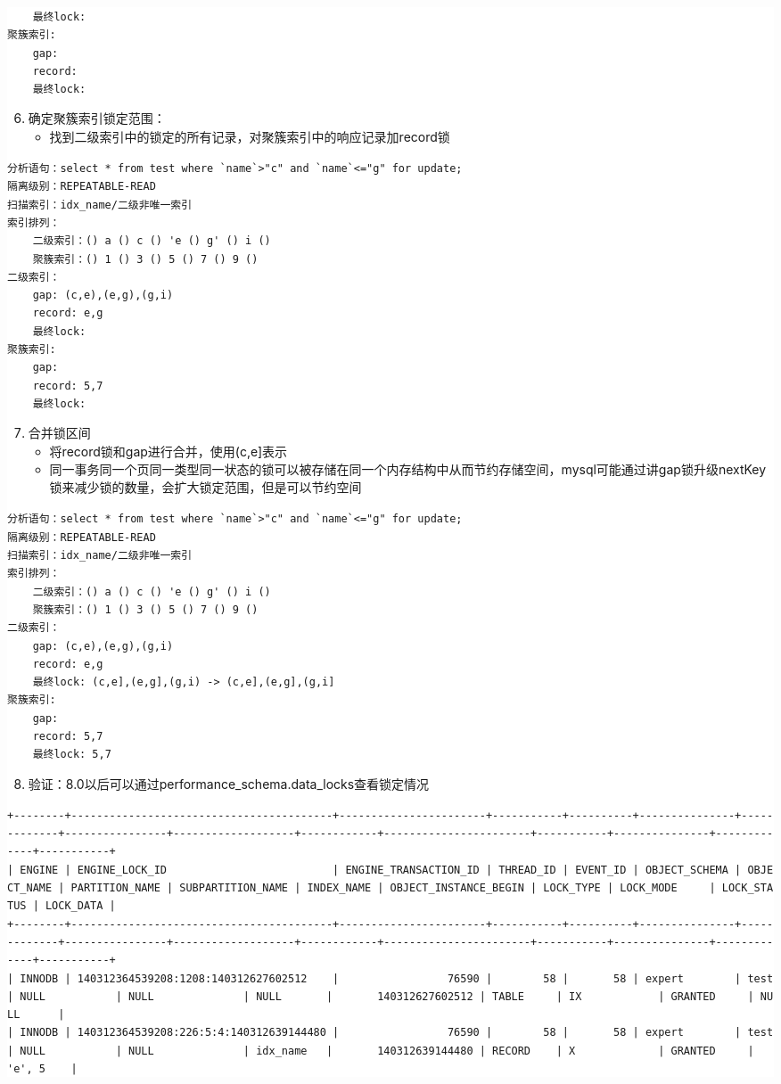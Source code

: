 ```
    最终lock: 
聚簇索引:
    gap:
    record:
    最终lock: 
```

6. 确定聚簇索引锁定范围：
    - 找到二级索引中的锁定的所有记录，对聚簇索引中的响应记录加record锁
```
分析语句：select * from test where `name`>"c" and `name`<="g" for update;
隔离级别：REPEATABLE-READ
扫描索引：idx_name/二级非唯一索引
索引排列：
    二级索引：() a () c () 'e () g' () i ()
    聚簇索引：() 1 () 3 () 5 () 7 () 9 ()
二级索引：
    gap: (c,e),(e,g),(g,i)
    record: e,g
    最终lock: 
聚簇索引:
    gap:
    record: 5,7
    最终lock: 
```

7. 合并锁区间
    - 将record锁和gap进行合并，使用(c,e]表示
    - 同一事务同一个页同一类型同一状态的锁可以被存储在同一个内存结构中从而节约存储空间，mysql可能通过讲gap锁升级nextKey锁来减少锁的数量，会扩大锁定范围，但是可以节约空间
```
分析语句：select * from test where `name`>"c" and `name`<="g" for update;
隔离级别：REPEATABLE-READ
扫描索引：idx_name/二级非唯一索引
索引排列：
    二级索引：() a () c () 'e () g' () i ()
    聚簇索引：() 1 () 3 () 5 () 7 () 9 ()
二级索引：
    gap: (c,e),(e,g),(g,i)
    record: e,g
    最终lock: (c,e],(e,g],(g,i) -> (c,e],(e,g],(g,i]
聚簇索引:
    gap:
    record: 5,7
    最终lock: 5,7
```

8. 验证：8.0以后可以通过performance_schema.data_locks查看锁定情况
```
+--------+-----------------------------------------+-----------------------+-----------+----------+---------------+-------------+----------------+-------------------+------------+-----------------------+-----------+---------------+-------------+-----------+
| ENGINE | ENGINE_LOCK_ID                          | ENGINE_TRANSACTION_ID | THREAD_ID | EVENT_ID | OBJECT_SCHEMA | OBJECT_NAME | PARTITION_NAME | SUBPARTITION_NAME | INDEX_NAME | OBJECT_INSTANCE_BEGIN | LOCK_TYPE | LOCK_MODE     | LOCK_STATUS | LOCK_DATA |
+--------+-----------------------------------------+-----------------------+-----------+----------+---------------+-------------+----------------+-------------------+------------+-----------------------+-----------+---------------+-------------+-----------+
| INNODB | 140312364539208:1208:140312627602512    |                 76590 |        58 |       58 | expert        | test        | NULL           | NULL              | NULL       |       140312627602512 | TABLE     | IX            | GRANTED     | NULL      |
| INNODB | 140312364539208:226:5:4:140312639144480 |                 76590 |        58 |       58 | expert        | test        | NULL           | NULL              | idx_name   |       140312639144480 | RECORD    | X             | GRANTED     | 'e', 5    |
```